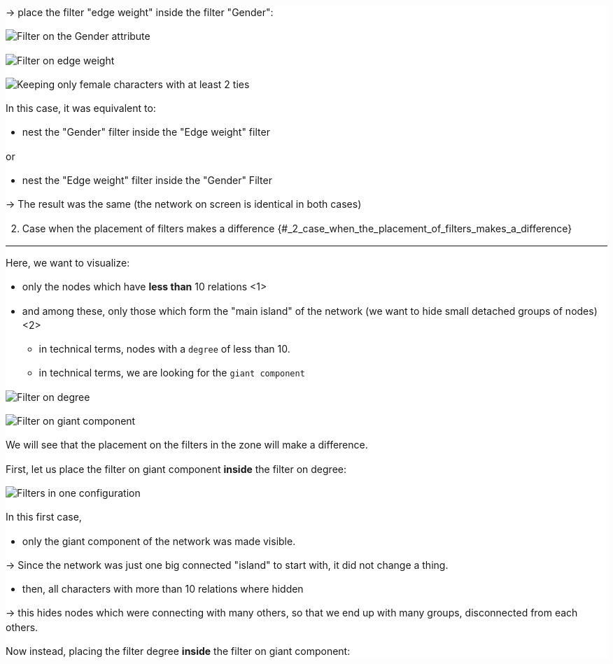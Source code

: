 → place the filter \"edge weight\" inside the filter \"Gender\":

![Filter on the Gender attribute](https://docs.google.com/drawings/d/1TixDBp9-RQTYHioDEV4gbo0BN6cWWzKt8fkXl9So3Ds/pub?w=886&h=462)

![Filter on edge weight](https://docs.google.com/drawings/d/1EtqSByLSNOrGCW3nvlrTW7Oci8IBYQP2koZB1v4XTu0/pub?w=1015&h=695)

![Keeping only female characters with at least 2 ties](/docs/05_Community_Tutorials/02_Key_use_cases/using-filters-en/filter-edge-weight-gender-partition-en.gif)

In this case, it was equivalent to:

-   nest the \"Gender\" filter inside the \"Edge weight\" filter

or

-   nest the \"Edge weight\" filter inside the \"Gender\" Filter

→ The result was the same (the network on screen is identical in both
cases)

2. Case when the placement of filters makes a difference {#_2_case_when_the_placement_of_filters_makes_a_difference}
--------------------------------------------------------

Here, we want to visualize:

-   only the nodes which have **less than** 10 relations \<1\>

-   and among these, only those which form the \"main island\" of the
    network (we want to hide small detached groups of nodes) \<2\>

    -   in technical terms, nodes with a `degree` of less than 10.

    -   in technical terms, we are looking for the `giant component`

![Filter on degree](/docs/05_Community_Tutorials/02_Key_use_cases/using-filters-en/filter-degree-range-1-en.png)

![Filter on giant component](/docs/05_Community_Tutorials/02_Key_use_cases/using-filters-en/filter-giant-component-1-en.png)

We will see that the placement on the filters in the zone will make a
difference.

First, let us place the filter on giant component **inside** the filter
on degree:

![Filters in one configuration](/docs/05_Community_Tutorials/02_Key_use_cases/using-filters-en/filter-order-1-en.png)

In this first case,

-   only the giant component of the network was made visible.

→ Since the network was just one big connected \"island\" to start with,
it did not change a thing.

-   then, all characters with more than 10 relations where hidden

→ this hides nodes which were connecting with many others, so that we
end up with many groups, disconnected from each others.

Now instead, placing the filter degree **inside** the filter on giant
component:
